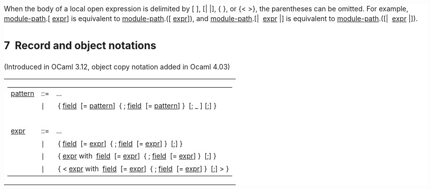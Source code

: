 </tbody></table><p>When the body of a local open expression is delimited by <span class="c004"><span class="c006">[</span> <span class="c006">]</span></span>, <span class="c004"><span class="c006">[|</span> <span class="c006">|]</span></span>, <span class="c004"><span class="c006">{</span> <span class="c006">}</span></span>, or <span class="c004"><span class="c006">{&lt;</span> <span class="c006">&gt;}</span></span>, the parentheses can be omitted. For example, <a class="syntax" href="names.html#module-path"><span class="c013">module-path</span></a><span class="c007">.[</span>&nbsp;<a class="syntax" href="expr.html#expr"><span class="c013">expr</span></a><span class="c007">]</span> is equivalent to <a class="syntax" href="names.html#module-path"><span class="c013">module-path</span></a><span class="c007">.([</span>&nbsp;<a class="syntax" href="expr.html#expr"><span class="c013">expr</span></a><span class="c007">])</span>, and <a class="syntax" href="names.html#module-path"><span class="c013">module-path</span></a><span class="c007">.[|</span> &nbsp;<a class="syntax" href="expr.html#expr"><span class="c013">expr</span></a> <span class="c007">|]</span> is equivalent to <a class="syntax" href="names.html#module-path"><span class="c013">module-path</span></a><span class="c007">.([|</span> &nbsp;<a class="syntax" href="expr.html#expr"><span class="c013">expr</span></a> <span class="c007">|])</span>.</p>
<h2 class="section" id="sec226">7&nbsp;&nbsp;Record and object notations</h2>
<p>(Introduced in OCaml 3.12, object copy notation added in Ocaml 4.03)</p><table class="display dcenter"><tbody><tr class="c022"><td class="dcell"><table class="c001 cellpading0"><tbody><tr><td class="c021">
<a class="syntax" href="patterns.html#pattern"><span class="c013">pattern</span></a></td><td class="c018">::=</td><td class="c020">
...
&nbsp;</td></tr>
<tr><td class="c021">&nbsp;</td><td class="c018">∣</td><td class="c020">&nbsp;<span class="c007">{</span>&nbsp;<a class="syntax" href="names.html#field"><span class="c013">field</span></a>&nbsp;&nbsp;[<span class="c007">=</span>&nbsp;<a class="syntax" href="patterns.html#pattern"><span class="c013">pattern</span></a>]&nbsp;&nbsp;{&nbsp;<span class="c007">;</span>&nbsp;<a class="syntax" href="names.html#field"><span class="c013">field</span></a>&nbsp;&nbsp;[<span class="c007">=</span>&nbsp;<a class="syntax" href="patterns.html#pattern"><span class="c013">pattern</span></a>]&nbsp;}&nbsp;&nbsp;[<span class="c007">;</span>&nbsp;<span class="c007">_</span>&nbsp;]&nbsp;[<span class="c007">;</span>]&nbsp;<span class="c007">}</span>
&nbsp;</td></tr>
<tr><td class="c021">&nbsp;</td></tr>
<tr><td class="c021">
<a class="syntax" href="expr.html#expr"><span class="c013">expr</span></a></td><td class="c018">::=</td><td class="c020">
...
&nbsp;</td></tr>
<tr><td class="c021">&nbsp;</td><td class="c018">∣</td><td class="c020">&nbsp;<span class="c007">{</span>&nbsp;<a class="syntax" href="names.html#field"><span class="c013">field</span></a>&nbsp;&nbsp;[<span class="c007">=</span>&nbsp;<a class="syntax" href="expr.html#expr"><span class="c013">expr</span></a>]&nbsp;&nbsp;{&nbsp;<span class="c007">;</span>&nbsp;<a class="syntax" href="names.html#field"><span class="c013">field</span></a>&nbsp;&nbsp;[<span class="c007">=</span>&nbsp;<a class="syntax" href="expr.html#expr"><span class="c013">expr</span></a>]&nbsp;}&nbsp;&nbsp;[<span class="c007">;</span>]&nbsp;<span class="c007">}</span>
&nbsp;</td></tr>
<tr><td class="c021">&nbsp;</td><td class="c018">∣</td><td class="c020">&nbsp;<span class="c007">{</span>&nbsp;<a class="syntax" href="expr.html#expr"><span class="c013">expr</span></a>&nbsp;<span class="c007">with</span>&nbsp;&nbsp;<a class="syntax" href="names.html#field"><span class="c013">field</span></a>&nbsp;&nbsp;[<span class="c007">=</span>&nbsp;<a class="syntax" href="expr.html#expr"><span class="c013">expr</span></a>]&nbsp;&nbsp;{&nbsp;<span class="c007">;</span>&nbsp;<a class="syntax" href="names.html#field"><span class="c013">field</span></a>&nbsp;&nbsp;[<span class="c007">=</span>&nbsp;<a class="syntax" href="expr.html#expr"><span class="c013">expr</span></a>]&nbsp;}&nbsp;&nbsp;[<span class="c007">;</span>]&nbsp;<span class="c007">}</span>
&nbsp;</td></tr>
<tr><td class="c021">&nbsp;</td><td class="c018">∣</td><td class="c020">&nbsp;<span class="c007">{</span>&nbsp;<span class="c007">&lt;</span>&nbsp;<a class="syntax" href="expr.html#expr"><span class="c013">expr</span></a>&nbsp;<span class="c007">with</span>&nbsp;&nbsp;<a class="syntax" href="names.html#field"><span class="c013">field</span></a>&nbsp;&nbsp;[<span class="c007">=</span>&nbsp;<a class="syntax" href="expr.html#expr"><span class="c013">expr</span></a>]&nbsp;&nbsp;{&nbsp;<span class="c007">;</span>&nbsp;<a class="syntax" href="names.html#field"><span class="c013">field</span></a>&nbsp;&nbsp;[<span class="c007">=</span>&nbsp;<a class="syntax" href="expr.html#expr"><span class="c013">expr</span></a>]&nbsp;}&nbsp;&nbsp;[<span class="c007">;</span>]&nbsp;<span class="c007">&gt;</span>&nbsp;<span class="c007">}</span></td></tr>
